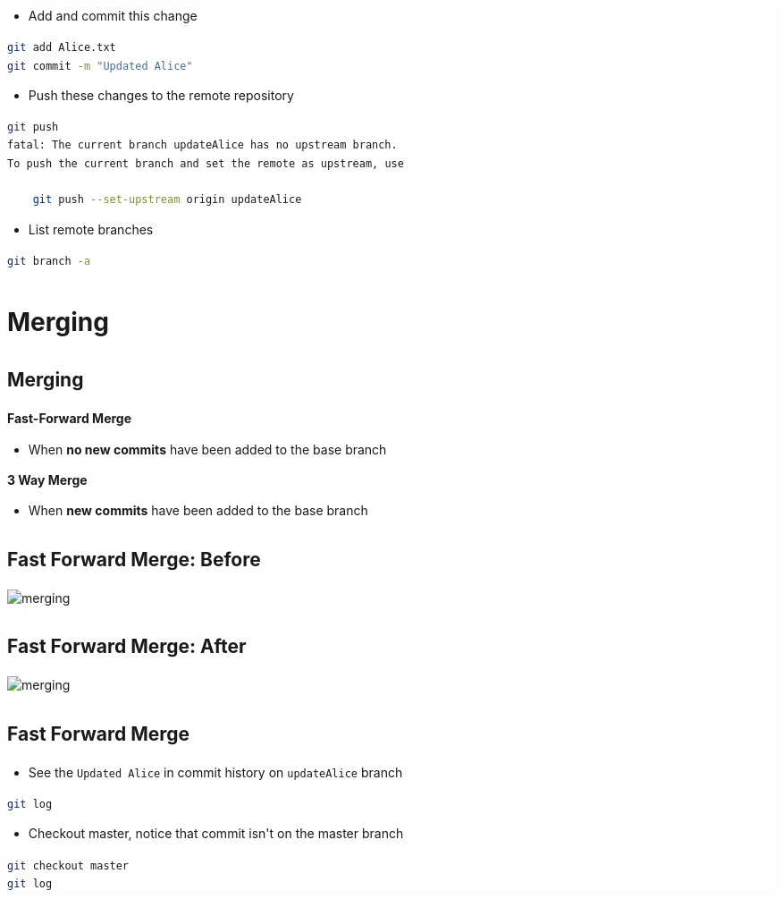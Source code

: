 - Add and commit this change

```sh
git add Alice.txt
git commit -m "Updated Alice"
```

- Push these changes to the remote repository

```sh
git push
fatal: The current branch updateAlice has no upstream branch.
To push the current branch and set the remote as upstream, use

    git push --set-upstream origin updateAlice
```

- List remote branches

```sh
git branch -a
```

# Merging

## Merging
**Fast-Forward Merge**
- When **no new commits** have been added to the base branch

**3 Way Merge**
- When **new commits** have been added to the base branch


## Fast Forward Merge: Before
![merging](./images/beforeFFmerge.png "Merging")

## Fast Forward Merge: After
![merging](./images/afterFFmerge.png "Merging")

## Fast Forward Merge
- See the `Updated Alice` in commit history on `updateAlice` branch

```sh
git log
```

- Checkout master, notice that commit isn't on the master branch

```sh
git checkout master
git log
```
